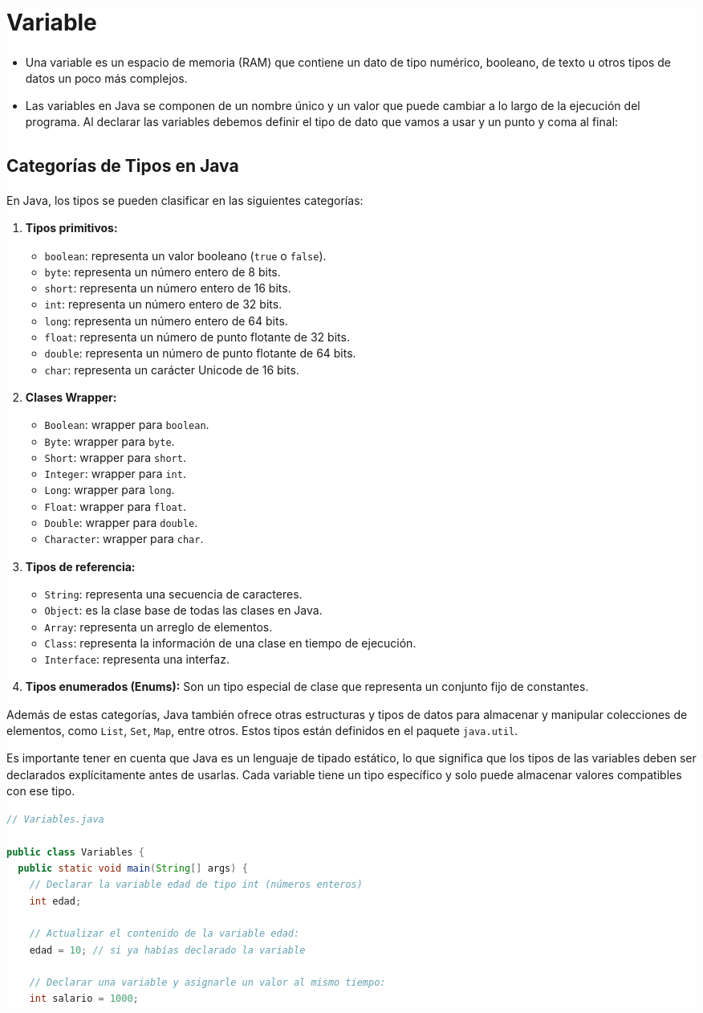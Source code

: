 # Variable

- Una variable es un espacio de memoria (RAM) que contiene un dato de tipo numérico, booleano, de texto u otros tipos de datos un poco más complejos.

- Las variables en Java se componen de un nombre único y un valor que puede cambiar a lo largo de la ejecución del programa. Al declarar las variables debemos definir el tipo de dato que vamos a usar y un punto y coma al final:


## Categorías de Tipos en Java

En Java, los tipos se pueden clasificar en las siguientes categorías:

1. **Tipos primitivos:**
   - `boolean`: representa un valor booleano (`true` o `false`).
   - `byte`: representa un número entero de 8 bits.
   - `short`: representa un número entero de 16 bits.
   - `int`: representa un número entero de 32 bits.
   - `long`: representa un número entero de 64 bits.
   - `float`: representa un número de punto flotante de 32 bits.
   - `double`: representa un número de punto flotante de 64 bits.
   - `char`: representa un carácter Unicode de 16 bits.

2. **Clases Wrapper:**
   - `Boolean`: wrapper para `boolean`.
   - `Byte`: wrapper para `byte`.
   - `Short`: wrapper para `short`.
   - `Integer`: wrapper para `int`.
   - `Long`: wrapper para `long`.
   - `Float`: wrapper para `float`.
   - `Double`: wrapper para `double`.
   - `Character`: wrapper para `char`.

3. **Tipos de referencia:**
   - `String`: representa una secuencia de caracteres.
   - `Object`: es la clase base de todas las clases en Java.
   - `Array`: representa un arreglo de elementos.
   - `Class`: representa la información de una clase en tiempo de ejecución.
   - `Interface`: representa una interfaz.

4. **Tipos enumerados (Enums):** Son un tipo especial de clase que representa un conjunto fijo de constantes.

Además de estas categorías, Java también ofrece otras estructuras y tipos de datos para almacenar y manipular colecciones de elementos, como `List`, `Set`, `Map`, entre otros. Estos tipos están definidos en el paquete `java.util`.

Es importante tener en cuenta que Java es un lenguaje de tipado estático, lo que significa que los tipos de las variables deben ser declarados explícitamente antes de usarlas. Cada variable tiene un tipo específico y solo puede almacenar valores compatibles con ese tipo.



```java
// Variables.java

public class Variables {
  public static void main(String[] args) {
    // Declarar la variable edad de tipo int (números enteros)
    int edad;

    // Actualizar el contenido de la variable edad:
    edad = 10; // si ya habías declarado la variable

    // Declarar una variable y asignarle un valor al mismo tiempo:
    int salario = 1000;
```